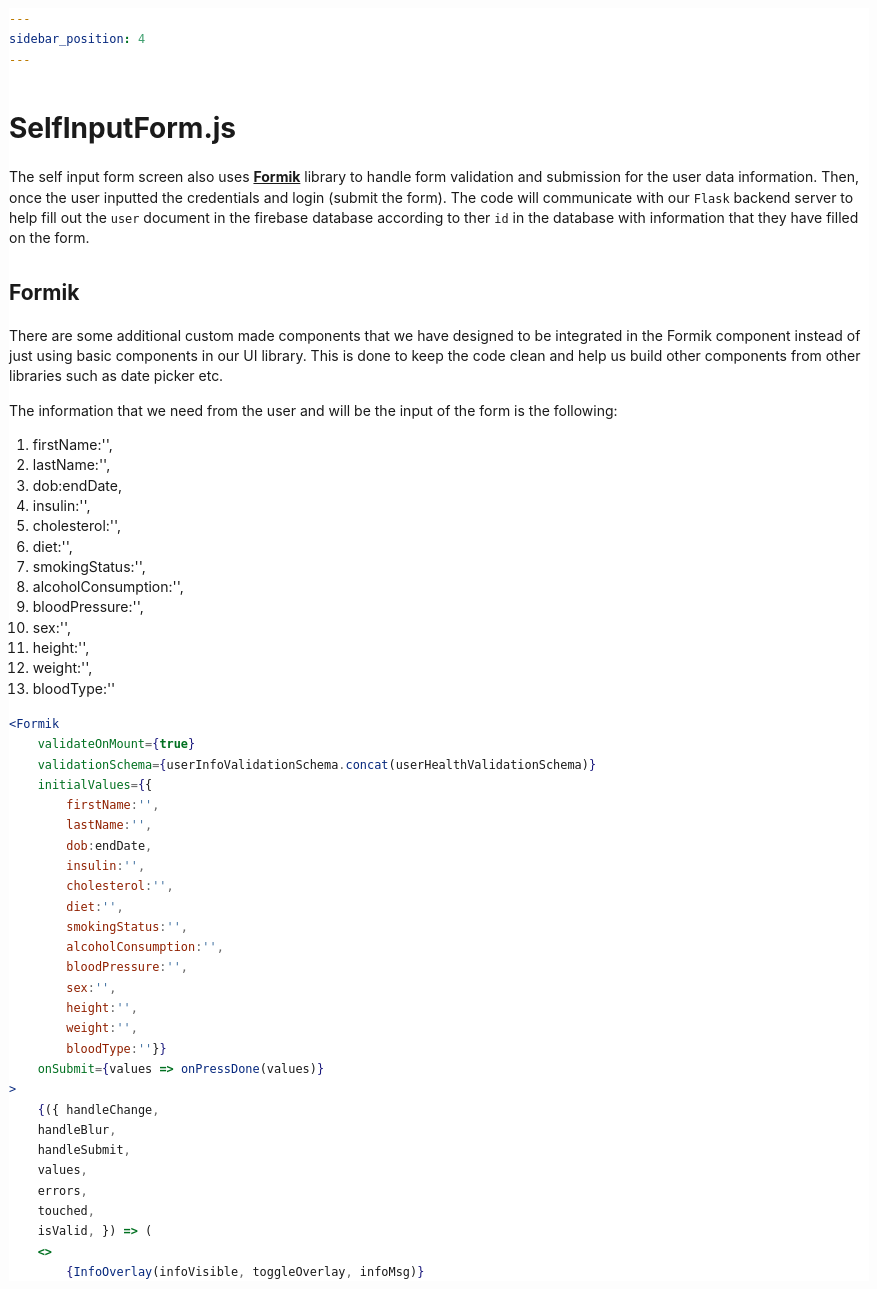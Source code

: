 ```yaml
---
sidebar_position: 4
---
```


# SelfInputForm.js

The self input form screen also uses **[Formik](https://formik.org/)** library to handle form validation and submission for the user data information. Then, once the user inputted the credentials and login (submit the form). The code will communicate with our `Flask` backend server to help fill out the `user` document in the firebase database according to ther `id` in the database with information that they have filled on the form. 

## Formik

There are some additional custom made components that we have designed to be integrated in the Formik component instead of just using basic components in our UI library. This is done to keep the code clean and help us build other components from other libraries such as date picker etc.

The information that we need from the user and will be the input of the form is the following:
1. firstName:'', 
2. lastName:'', 
3. dob:endDate, 
4. insulin:'',
5. cholesterol:'', 
6. diet:'', 
7. smokingStatus:'', 
8. alcoholConsumption:'', 
9. bloodPressure:'', 
10. sex:'', 
11. height:'', 
12. weight:'', 
13. bloodType:''

```jsx
<Formik
    validateOnMount={true}
    validationSchema={userInfoValidationSchema.concat(userHealthValidationSchema)}
    initialValues={{ 
        firstName:'', 
        lastName:'', 
        dob:endDate, 
        insulin:'',
        cholesterol:'', 
        diet:'', 
        smokingStatus:'', 
        alcoholConsumption:'', 
        bloodPressure:'', 
        sex:'', 
        height:'', 
        weight:'', 
        bloodType:''}}
    onSubmit={values => onPressDone(values)}
>
    {({ handleChange,
    handleBlur,
    handleSubmit,
    values,
    errors,
    touched,
    isValid, }) => (
    <>
        {InfoOverlay(infoVisible, toggleOverlay, infoMsg)}
```